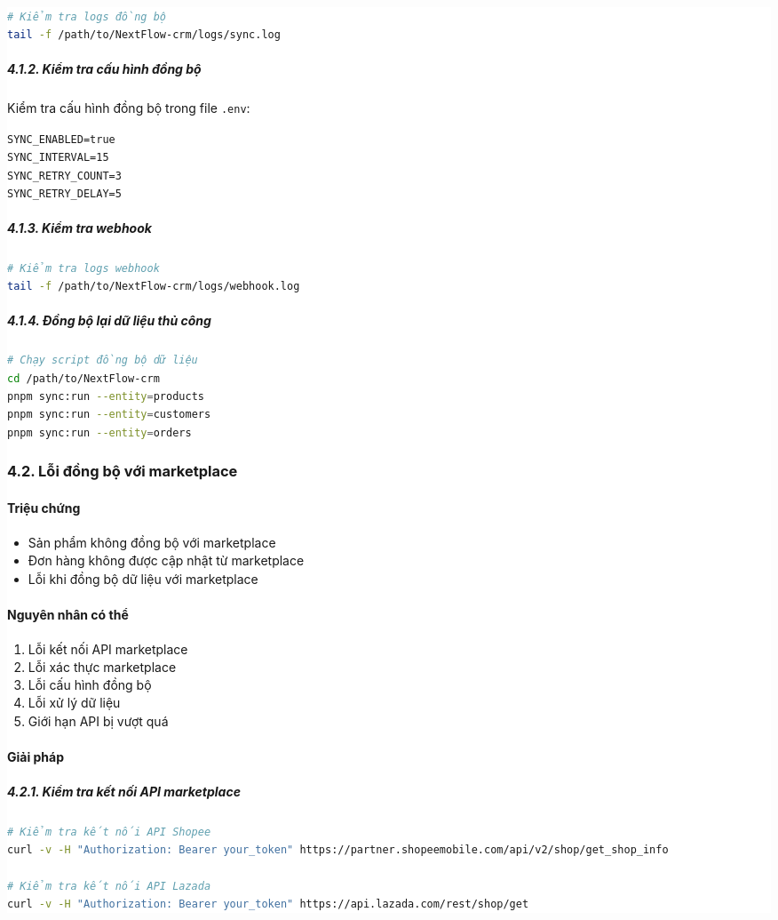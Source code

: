```bash
# Kiểm tra logs đồng bộ
tail -f /path/to/NextFlow-crm/logs/sync.log
```

##### 4.1.2. Kiểm tra cấu hình đồng bộ

Kiểm tra cấu hình đồng bộ trong file `.env`:

```
SYNC_ENABLED=true
SYNC_INTERVAL=15
SYNC_RETRY_COUNT=3
SYNC_RETRY_DELAY=5
```

##### 4.1.3. Kiểm tra webhook

```bash
# Kiểm tra logs webhook
tail -f /path/to/NextFlow-crm/logs/webhook.log
```

##### 4.1.4. Đồng bộ lại dữ liệu thủ công

```bash
# Chạy script đồng bộ dữ liệu
cd /path/to/NextFlow-crm
pnpm sync:run --entity=products
pnpm sync:run --entity=customers
pnpm sync:run --entity=orders
```

### 4.2. Lỗi đồng bộ với marketplace

#### Triệu chứng
- Sản phẩm không đồng bộ với marketplace
- Đơn hàng không được cập nhật từ marketplace
- Lỗi khi đồng bộ dữ liệu với marketplace

#### Nguyên nhân có thể
1. Lỗi kết nối API marketplace
2. Lỗi xác thực marketplace
3. Lỗi cấu hình đồng bộ
4. Lỗi xử lý dữ liệu
5. Giới hạn API bị vượt quá

#### Giải pháp

##### 4.2.1. Kiểm tra kết nối API marketplace

```bash
# Kiểm tra kết nối API Shopee
curl -v -H "Authorization: Bearer your_token" https://partner.shopeemobile.com/api/v2/shop/get_shop_info

# Kiểm tra kết nối API Lazada
curl -v -H "Authorization: Bearer your_token" https://api.lazada.com/rest/shop/get
```
